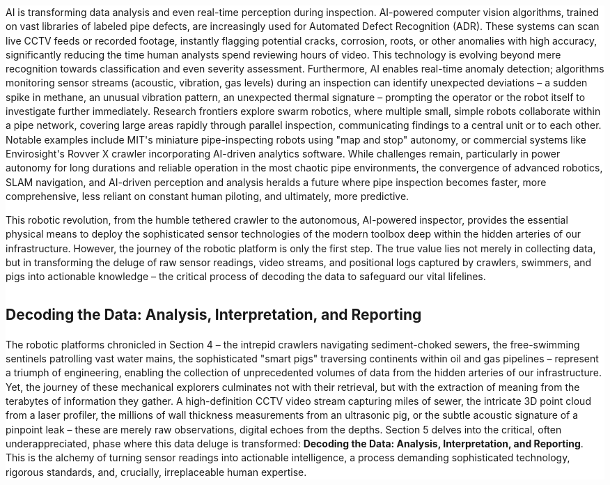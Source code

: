 AI is transforming data analysis and even real-time perception during inspection. AI-powered computer vision algorithms, trained on vast libraries of labeled pipe defects, are increasingly used for Automated Defect Recognition (ADR). These systems can scan live CCTV feeds or recorded footage, instantly flagging potential cracks, corrosion, roots, or other anomalies with high accuracy, significantly reducing the time human analysts spend reviewing hours of video. This technology is evolving beyond mere recognition towards classification and even severity assessment. Furthermore, AI enables real-time anomaly detection; algorithms monitoring sensor streams (acoustic, vibration, gas levels) during an inspection can identify unexpected deviations – a sudden spike in methane, an unusual vibration pattern, an unexpected thermal signature – prompting the operator or the robot itself to investigate further immediately. Research frontiers explore swarm robotics, where multiple small, simple robots collaborate within a pipe network, covering large areas rapidly through parallel inspection, communicating findings to a central unit or to each other. Notable examples include MIT's miniature pipe-inspecting robots using "map and stop" autonomy, or commercial systems like Envirosight's Rovver X crawler incorporating AI-driven analytics software. While challenges remain, particularly in power autonomy for long durations and reliable operation in the most chaotic pipe environments, the convergence of advanced robotics, SLAM navigation, and AI-driven perception and analysis heralds a future where pipe inspection becomes faster, more comprehensive, less reliant on constant human piloting, and ultimately, more predictive.

This robotic revolution, from the humble tethered crawler to the autonomous, AI-powered inspector, provides the essential physical means to deploy the sophisticated sensor technologies of the modern toolbox deep within the hidden arteries of our infrastructure. However, the journey of the robotic platform is only the first step. The true value lies not merely in collecting data, but in transforming the deluge of raw sensor readings, video streams, and positional logs captured by crawlers, swimmers, and pigs into actionable knowledge – the critical process of decoding the data to safeguard our vital lifelines.

## Decoding the Data: Analysis, Interpretation, and Reporting

The robotic platforms chronicled in Section 4 – the intrepid crawlers navigating sediment-choked sewers, the free-swimming sentinels patrolling vast water mains, the sophisticated "smart pigs" traversing continents within oil and gas pipelines – represent a triumph of engineering, enabling the collection of unprecedented volumes of data from the hidden arteries of our infrastructure. Yet, the journey of these mechanical explorers culminates not with their retrieval, but with the extraction of meaning from the terabytes of information they gather. A high-definition CCTV video stream capturing miles of sewer, the intricate 3D point cloud from a laser profiler, the millions of wall thickness measurements from an ultrasonic pig, or the subtle acoustic signature of a pinpoint leak – these are merely raw observations, digital echoes from the depths. Section 5 delves into the critical, often underappreciated, phase where this data deluge is transformed: **Decoding the Data: Analysis, Interpretation, and Reporting**. This is the alchemy of turning sensor readings into actionable intelligence, a process demanding sophisticated technology, rigorous standards, and, crucially, irreplaceable human expertise.
